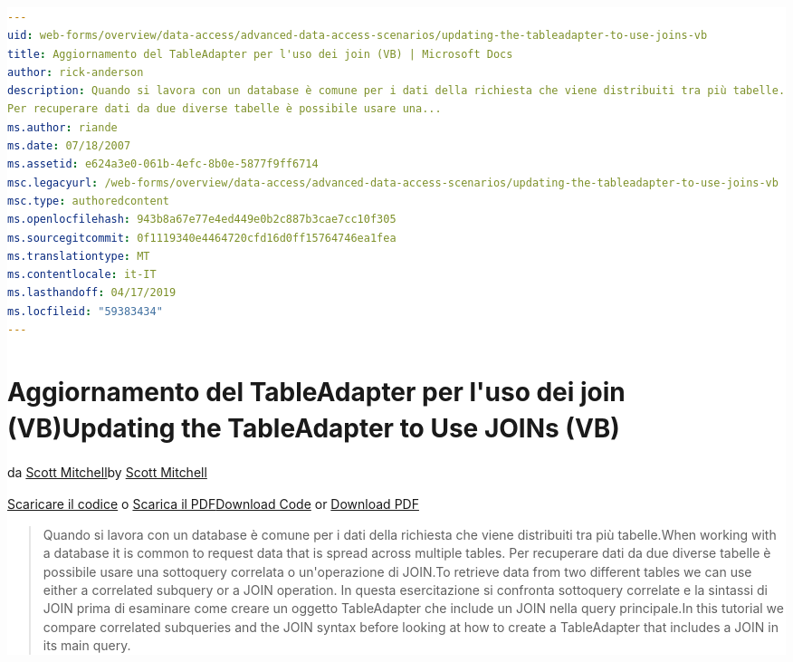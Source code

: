 ```yaml
---
uid: web-forms/overview/data-access/advanced-data-access-scenarios/updating-the-tableadapter-to-use-joins-vb
title: Aggiornamento del TableAdapter per l'uso dei join (VB) | Microsoft Docs
author: rick-anderson
description: Quando si lavora con un database è comune per i dati della richiesta che viene distribuiti tra più tabelle. Per recuperare dati da due diverse tabelle è possibile usare una...
ms.author: riande
ms.date: 07/18/2007
ms.assetid: e624a3e0-061b-4efc-8b0e-5877f9ff6714
msc.legacyurl: /web-forms/overview/data-access/advanced-data-access-scenarios/updating-the-tableadapter-to-use-joins-vb
msc.type: authoredcontent
ms.openlocfilehash: 943b8a67e77e4ed449e0b2c887b3cae7cc10f305
ms.sourcegitcommit: 0f1119340e4464720cfd16d0ff15764746ea1fea
ms.translationtype: MT
ms.contentlocale: it-IT
ms.lasthandoff: 04/17/2019
ms.locfileid: "59383434"
---
```

# <a name="updating-the-tableadapter-to-use-joins-vb"></a><span data-ttu-id="4eeb6-104">Aggiornamento del TableAdapter per l'uso dei join (VB)</span><span class="sxs-lookup"><span data-stu-id="4eeb6-104">Updating the TableAdapter to Use JOINs (VB)</span></span>

<span data-ttu-id="4eeb6-105">da [Scott Mitchell](https://twitter.com/ScottOnWriting)</span><span class="sxs-lookup"><span data-stu-id="4eeb6-105">by [Scott Mitchell](https://twitter.com/ScottOnWriting)</span></span>

<span data-ttu-id="4eeb6-106">[Scaricare il codice](http://download.microsoft.com/download/3/9/f/39f92b37-e92e-4ab3-909e-b4ef23d01aa3/ASPNET_Data_Tutorial_69_VB.zip) o [Scarica il PDF](updating-the-tableadapter-to-use-joins-vb/_static/datatutorial69vb1.pdf)</span><span class="sxs-lookup"><span data-stu-id="4eeb6-106">[Download Code](http://download.microsoft.com/download/3/9/f/39f92b37-e92e-4ab3-909e-b4ef23d01aa3/ASPNET_Data_Tutorial_69_VB.zip) or [Download PDF](updating-the-tableadapter-to-use-joins-vb/_static/datatutorial69vb1.pdf)</span></span>

> <span data-ttu-id="4eeb6-107">Quando si lavora con un database è comune per i dati della richiesta che viene distribuiti tra più tabelle.</span><span class="sxs-lookup"><span data-stu-id="4eeb6-107">When working with a database it is common to request data that is spread across multiple tables.</span></span> <span data-ttu-id="4eeb6-108">Per recuperare dati da due diverse tabelle è possibile usare una sottoquery correlata o un'operazione di JOIN.</span><span class="sxs-lookup"><span data-stu-id="4eeb6-108">To retrieve data from two different tables we can use either a correlated subquery or a JOIN operation.</span></span> <span data-ttu-id="4eeb6-109">In questa esercitazione si confronta sottoquery correlate e la sintassi di JOIN prima di esaminare come creare un oggetto TableAdapter che include un JOIN nella query principale.</span><span class="sxs-lookup"><span data-stu-id="4eeb6-109">In this tutorial we compare correlated subqueries and the JOIN syntax before looking at how to create a TableAdapter that includes a JOIN in its main query.</span></span>
